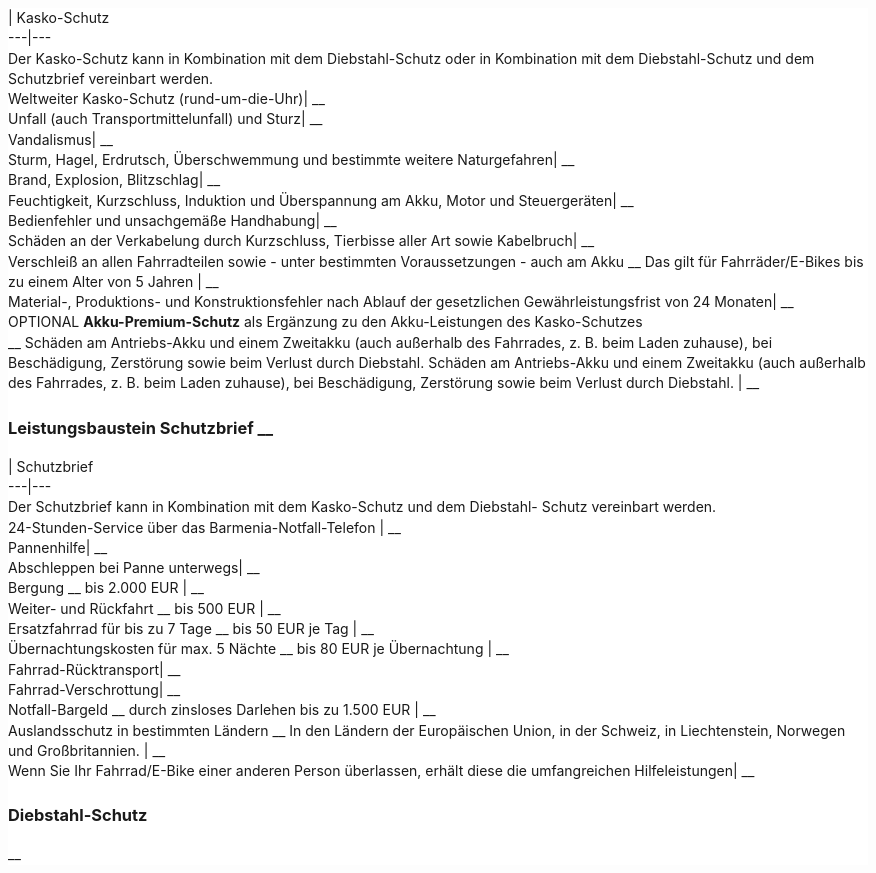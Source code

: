 | Kasko-Schutz  
---|---  
Der Kasko-Schutz kann in Kombination mit dem Diebstahl-Schutz oder in
Kombination mit dem Diebstahl-Schutz und dem Schutzbrief vereinbart werden.  
Weltweiter Kasko-Schutz (rund-um-die-Uhr)| __  
Unfall (auch Transportmittelunfall) und Sturz|  __  
Vandalismus|  __  
Sturm, Hagel, Erdrutsch, Überschwemmung und bestimmte weitere Naturgefahren|
__  
Brand, Explosion, Blitzschlag|  __  
Feuchtigkeit, Kurzschluss, Induktion und Überspannung am Akku, Motor und
Steuergeräten|  __  
Bedienfehler und unsachgemäße Handhabung|  __  
Schäden an der Verkabelung durch Kurzschluss, Tierbisse aller Art sowie
Kabelbruch|  __  
Verschleiß an allen Fahrradteilen sowie - unter bestimmten Voraussetzungen - auch am Akku __ Das gilt für Fahrräder/E-Bikes bis zu einem Alter von 5 Jahren | __  
Material-, Produktions- und Konstruktionsfehler nach Ablauf der gesetzlichen
Gewährleistungsfrist von 24 Monaten|  __  
OPTIONAL **Akku-Premium-Schutz** als Ergänzung zu den Akku-Leistungen des
Kasko-Schutzes  
__ Schäden am Antriebs-Akku und einem Zweitakku (auch außerhalb des Fahrrades, z. B. beim Laden zuhause), bei Beschädigung, Zerstörung sowie beim Verlust durch Diebstahl. Schäden am Antriebs-Akku und einem Zweitakku (auch außerhalb des Fahrrades, z. B. beim Laden zuhause), bei Beschädigung, Zerstörung sowie beim Verlust durch Diebstahl. | __  
  
###  Leistungsbaustein Schutzbrief __

| Schutzbrief  
---|---  
Der Schutzbrief kann in Kombination mit dem Kasko-Schutz und dem Diebstahl-
Schutz vereinbart werden.  
24-Stunden-Service über das Barmenia-Notfall-Telefon | __  
Pannenhilfe|  __  
Abschleppen bei Panne unterwegs|  __  
Bergung __ bis 2.000 EUR | __  
Weiter- und Rückfahrt __ bis 500 EUR | __  
Ersatzfahrrad für bis zu 7 Tage __ bis 50 EUR je Tag | __  
Übernachtungskosten für max. 5 Nächte __ bis 80 EUR je Übernachtung | __  
Fahrrad-Rücktransport|  __  
Fahrrad-Verschrottung|  __  
Notfall-Bargeld __ durch zinsloses Darlehen bis zu 1.500 EUR | __  
Auslandsschutz in bestimmten Ländern __ In den Ländern der Europäischen Union, in der Schweiz, in Liechtenstein, Norwegen und Großbritannien. | __  
Wenn Sie Ihr Fahrrad/E-Bike einer anderen Person überlassen, erhält diese die
umfangreichen Hilfeleistungen|  __  
  
### Diebstahl-Schutz

__
